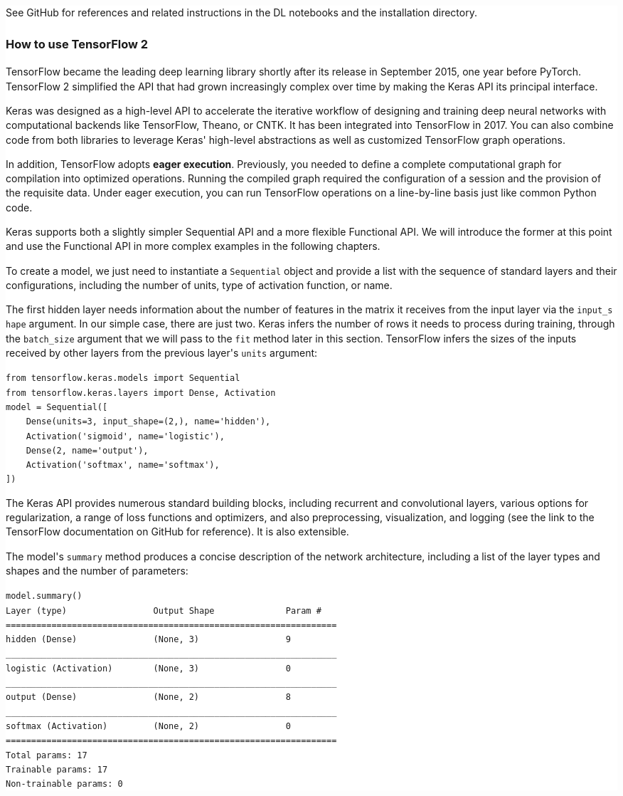 See GitHub for references and related instructions in the DL notebooks and the installation directory.

### How to use TensorFlow 2 <a href="#idparadest-680" id="idparadest-680"></a>

TensorFlow became the leading deep learning library shortly after its release in September 2015, one year before PyTorch. TensorFlow 2 simplified the API that had grown increasingly complex over time by making the Keras API its principal interface.

Keras was designed as a high-level API to accelerate the iterative workflow of designing and training deep neural networks with computational backends like TensorFlow, Theano, or CNTK. It has been integrated into TensorFlow in 2017. You can also combine code from both libraries to leverage Keras' high-level abstractions as well as customized TensorFlow graph operations.

In addition, TensorFlow adopts **eager execution**. Previously, you needed to define a complete computational graph for compilation into optimized operations. Running the compiled graph required the configuration of a session and the provision of the requisite data. Under eager execution, you can run TensorFlow operations on a line-by-line basis just like common Python code.

Keras supports both a slightly simpler Sequential API and a more flexible Functional API. We will introduce the former at this point and use the Functional API in more complex examples in the following chapters.

To create a model, we just need to instantiate a `Sequential` object and provide a list with the sequence of standard layers and their configurations, including the number of units, type of activation function, or name.

The first hidden layer needs information about the number of features in the matrix it receives from the input layer via the `input_shape` argument. In our simple case, there are just two. Keras infers the number of rows it needs to process during training, through the `batch_size` argument that we will pass to the `fit` method later in this section. TensorFlow infers the sizes of the inputs received by other layers from the previous layer's `units` argument:

```
from tensorflow.keras.models import Sequential
from tensorflow.keras.layers import Dense, Activation
model = Sequential([
    Dense(units=3, input_shape=(2,), name='hidden'),
    Activation('sigmoid', name='logistic'),
    Dense(2, name='output'),
    Activation('softmax', name='softmax'),
])
```

The Keras API provides numerous standard building blocks, including recurrent and convolutional layers, various options for regularization, a range of loss functions and optimizers, and also preprocessing, visualization, and logging (see the link to the TensorFlow documentation on GitHub for reference). It is also extensible.

The model's `summary` method produces a concise description of the network architecture, including a list of the layer types and shapes and the number of parameters:

```
model.summary()
Layer (type)                 Output Shape              Param #   
=================================================================
hidden (Dense)               (None, 3)                 9         
_________________________________________________________________
logistic (Activation)        (None, 3)                 0         
_________________________________________________________________
output (Dense)               (None, 2)                 8         
_________________________________________________________________
softmax (Activation)         (None, 2)                 0         
=================================================================
Total params: 17
Trainable params: 17
Non-trainable params: 0
```